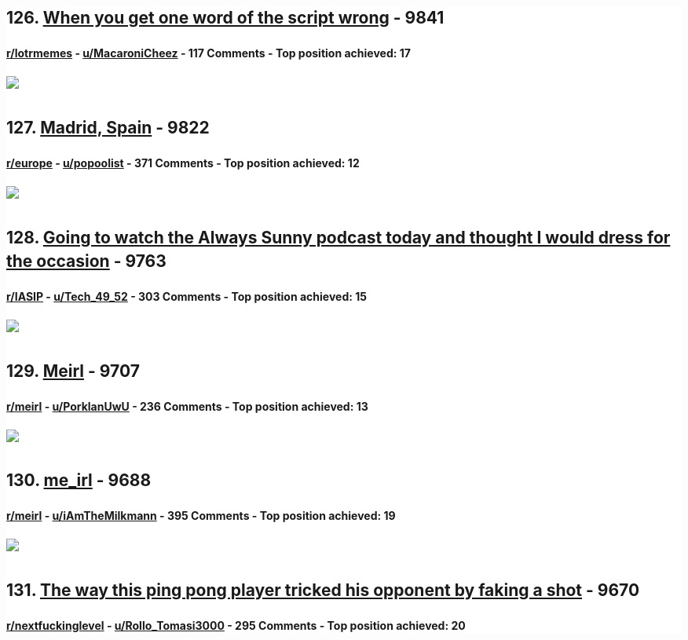 ## 126. [When you get one word of the script wrong](http://reddit.com/r/lotrmemes/comments/12o2qbz/when_you_get_one_word_of_the_script_wrong/) - 9841
#### [r/lotrmemes](http://reddit.com/r/lotrmemes) - [u/MacaroniCheez](http://reddit.com/u/MacaroniCheez) - 117 Comments - Top position achieved: 17

<a href="https://i.redd.it/7iakqrm8u7ua1.jpg"><img src="https://b.thumbs.redditmedia.com/H5-d70mhi_DAkhqs1iLJ68QbYEJXf8i-Fgnyh2Getyw.jpg"></img></a>

## 127. [Madrid, Spain](http://reddit.com/r/europe/comments/12nvihr/madrid_spain/) - 9822
#### [r/europe](http://reddit.com/r/europe) - [u/popoolist](http://reddit.com/u/popoolist) - 371 Comments - Top position achieved: 12

<a href="https://i.redd.it/mksx0jwbe6ua1.jpg"><img src="https://b.thumbs.redditmedia.com/2TChLJm8xAtnQ9hY1PieE6RcA_SxPgPJvTvvNUsIlec.jpg"></img></a>

## 128. [Going to watch the Always Sunny podcast today and thought I would dress for the occasion](http://reddit.com/r/IASIP/comments/12o6thl/going_to_watch_the_always_sunny_podcast_today_and/) - 9763
#### [r/IASIP](http://reddit.com/r/IASIP) - [u/Tech_49_52](http://reddit.com/u/Tech_49_52) - 303 Comments - Top position achieved: 15

<a href="https://i.redd.it/59fmozew6aua1.jpg"><img src="https://b.thumbs.redditmedia.com/VvA3HpXa-_Gi54nucqJfU4-ppkWI0poap8dnplAvkFI.jpg"></img></a>

## 129. [Meirl](http://reddit.com/r/meirl/comments/12oou7a/meirl/) - 9707
#### [r/meirl](http://reddit.com/r/meirl) - [u/PorklanUwU](http://reddit.com/u/PorklanUwU) - 236 Comments - Top position achieved: 13

<a href="https://i.redd.it/u64kdxxsqcua1.jpg"><img src="https://b.thumbs.redditmedia.com/HeyOZhePez016xzLefVGCoaxgcAgJ3W30bbbL2wSplw.jpg"></img></a>

## 130. [me_irl](http://reddit.com/r/meirl/comments/12ntly2/me_irl/) - 9688
#### [r/meirl](http://reddit.com/r/meirl) - [u/iAmTheMilkmann](http://reddit.com/u/iAmTheMilkmann) - 395 Comments - Top position achieved: 19

<a href="https://i.redd.it/pmdkxyomj7ua1.jpg"><img src="https://b.thumbs.redditmedia.com/wN109m9a2Xoa4pbNXsXiF3Gu_T7GhTRemPUYnS7f9dY.jpg"></img></a>

## 131. [The way this ping pong player tricked his opponent by faking a shot](http://reddit.com/r/nextfuckinglevel/comments/12os6si/the_way_this_ping_pong_player_tricked_his/) - 9670
#### [r/nextfuckinglevel](http://reddit.com/r/nextfuckinglevel) - [u/Rollo_Tomasi3000](http://reddit.com/u/Rollo_Tomasi3000) - 295 Comments - Top position achieved: 20

